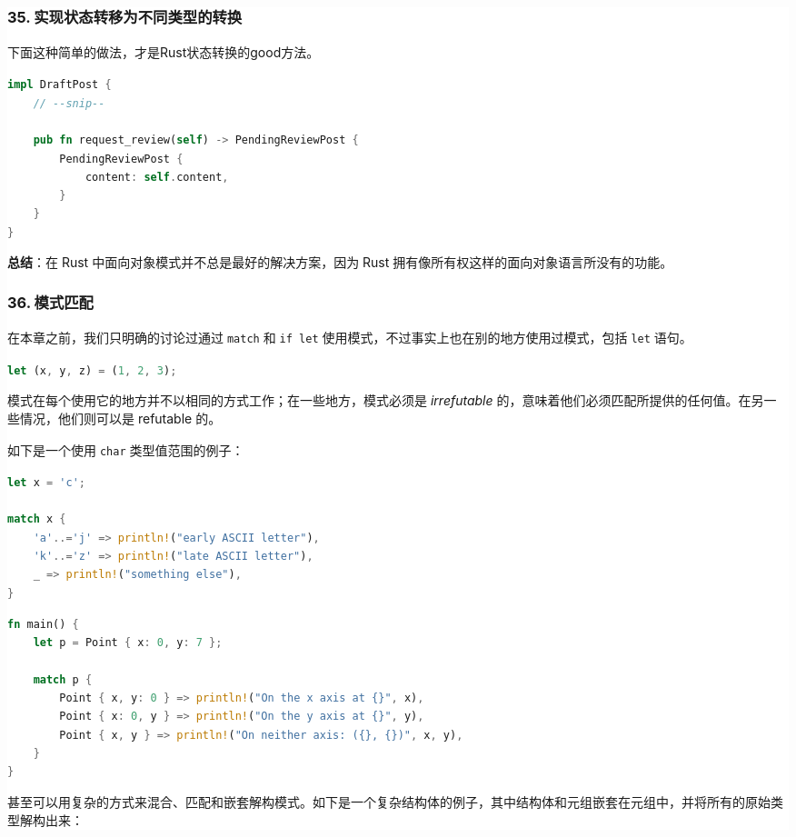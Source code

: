 

### 35. 实现状态转移为不同类型的转换

下面这种简单的做法，才是Rust状态转换的good方法。

```rust
impl DraftPost {
    // --snip--

    pub fn request_review(self) -> PendingReviewPost {
        PendingReviewPost {
            content: self.content,
        }
    }
}
```

**总结**：在 Rust 中面向对象模式并不总是最好的解决方案，因为 Rust 拥有像所有权这样的面向对象语言所没有的功能。



### 36. 模式匹配

在本章之前，我们只明确的讨论过通过 `match` 和 `if let` 使用模式，不过事实上也在别的地方使用过模式，包括 `let` 语句。

```rust
let (x, y, z) = (1, 2, 3);
```

模式在每个使用它的地方并不以相同的方式工作；在一些地方，模式必须是 *irrefutable* 的，意味着他们必须匹配所提供的任何值。在另一些情况，他们则可以是 refutable 的。

如下是一个使用 `char` 类型值范围的例子：

```rust
let x = 'c';

match x {
    'a'..='j' => println!("early ASCII letter"),
    'k'..='z' => println!("late ASCII letter"),
    _ => println!("something else"),
}
```

```rust
fn main() {
    let p = Point { x: 0, y: 7 };

    match p {
        Point { x, y: 0 } => println!("On the x axis at {}", x),
        Point { x: 0, y } => println!("On the y axis at {}", y),
        Point { x, y } => println!("On neither axis: ({}, {})", x, y),
    }
}
```

甚至可以用复杂的方式来混合、匹配和嵌套解构模式。如下是一个复杂结构体的例子，其中结构体和元组嵌套在元组中，并将所有的原始类型解构出来：
